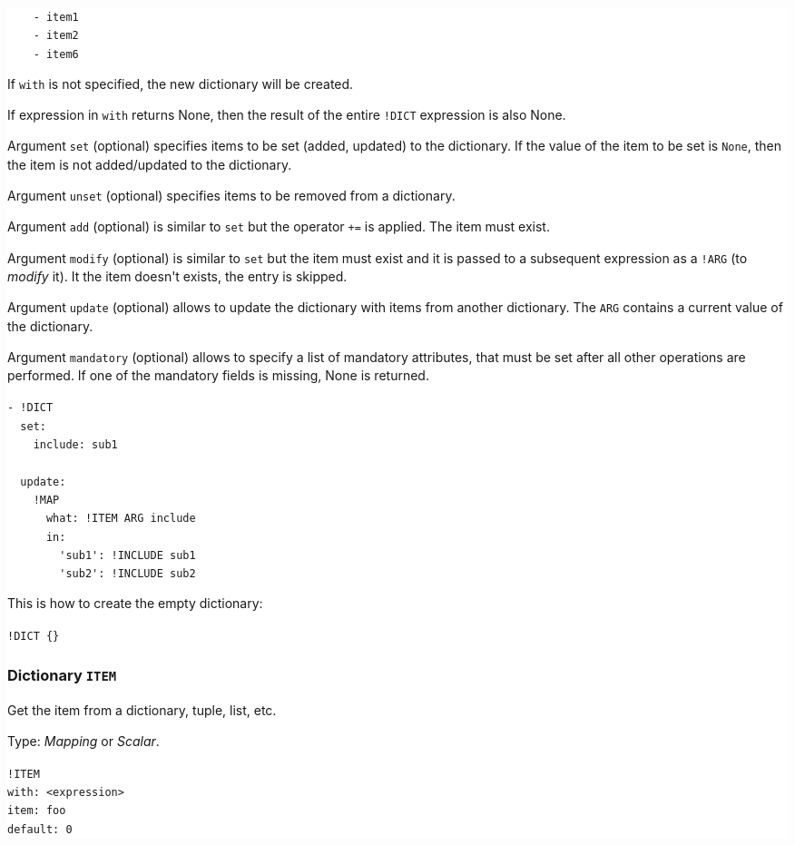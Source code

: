 ```
	- item1
	- item2
	- item6
```

If `with` is not specified, the new dictionary will be created.

If expression in `with` returns None, then the result of the entire `!DICT` expression is also None.

Argument `set` (optional) specifies items to be set (added, updated) to the dictionary.
If the value of the item to be set is `None`, then the item is not added/updated to the dictionary.

Argument `unset` (optional) specifies items to be removed from a dictionary.

Argument `add` (optional) is similar to `set` but the operator `+=` is applied. The item must exist.

Argument `modify` (optional) is similar to `set` but the item must exist and it is passed to a subsequent expression as a `!ARG` (to _modify_ it). It the item doesn't exists, the entry is skipped.

Argument `update` (optional) allows to update the dictionary with items from another dictionary.
The `ARG` contains a current value of the dictionary.

Argument `mandatory` (optional) allows to specify a list of mandatory attributes, that must be set
after all other operations are performed. If one of the mandatory fields is missing, None is returned.

```
- !DICT
  set:
    include: sub1

  update:
    !MAP
      what: !ITEM ARG include
      in:
        'sub1': !INCLUDE sub1
        'sub2': !INCLUDE sub2
```

This is how to create the empty dictionary:

```
!DICT {}
```


### Dictionary `ITEM`

Get the item from a dictionary, tuple, list, etc.

Type: _Mapping_ or _Scalar_.

```
!ITEM
with: <expression>
item: foo
default: 0
```

